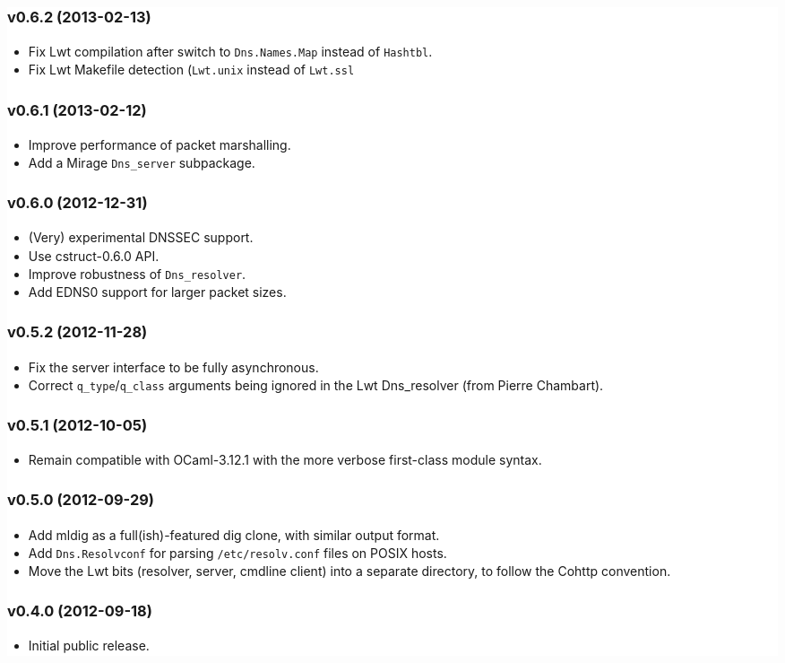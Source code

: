 ### v0.6.2 (2013-02-13)

* Fix Lwt compilation after switch to `Dns.Names.Map` instead of `Hashtbl`.
* Fix Lwt Makefile detection (`Lwt.unix` instead of `Lwt.ssl`

### v0.6.1 (2013-02-12)

* Improve performance of packet marshalling.
* Add a Mirage `Dns_server` subpackage.

### v0.6.0 (2012-12-31)

* (Very) experimental DNSSEC support.
* Use cstruct-0.6.0 API.
* Improve robustness of `Dns_resolver`.
* Add EDNS0 support for larger packet sizes.

### v0.5.2 (2012-11-28)

* Fix the server interface to be fully asynchronous.
* Correct `q_type`/`q_class` arguments being ignored in the Lwt
  Dns_resolver (from Pierre Chambart).

### v0.5.1 (2012-10-05)

* Remain compatible with OCaml-3.12.1 with the more verbose
  first-class module syntax.

### v0.5.0 (2012-09-29)

* Add mldig as a full(ish)-featured dig clone, with similar
  output format.
* Add `Dns.Resolvconf` for parsing `/etc/resolv.conf` files on
  POSIX hosts.
* Move the Lwt bits (resolver, server, cmdline client) into
  a separate directory, to follow the Cohttp convention.

### v0.4.0 (2012-09-18)

* Initial public release.
